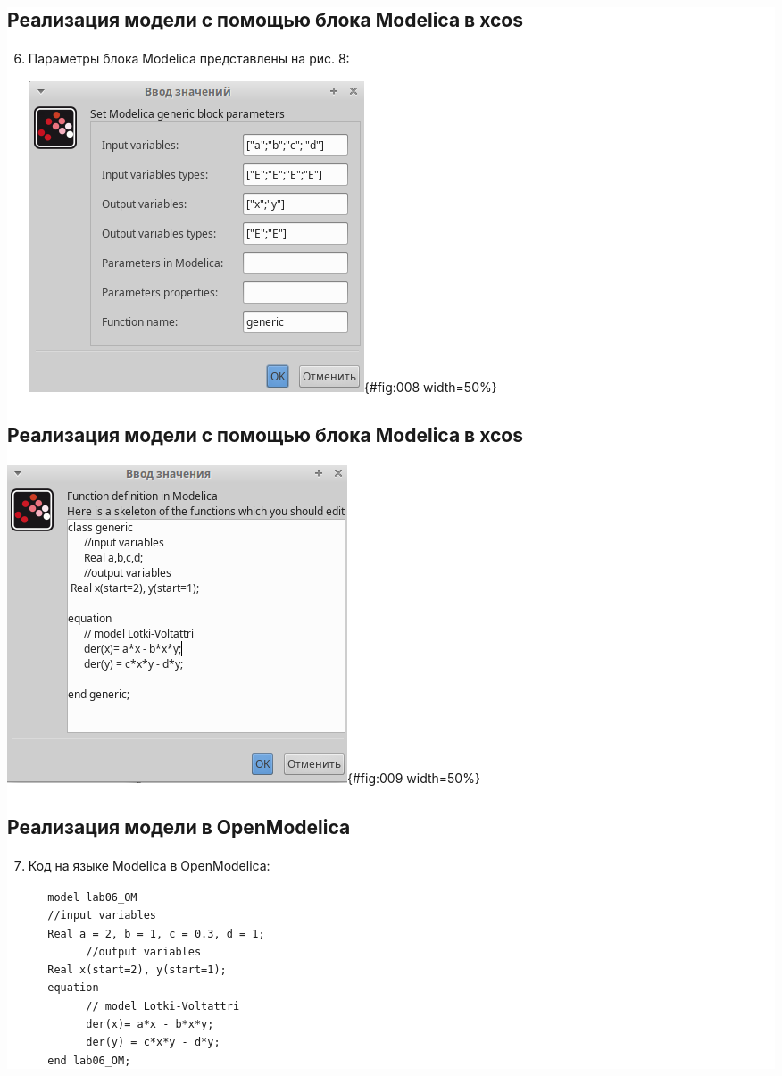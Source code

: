 ## Реализация модели с помощью блока Modelica в xcos 

   6. Параметры блока Modelica представлены на рис. 8:

      ![Параметры блока Modelica для модели 1](./images/parameters_modelica_01.png){#fig:008 width=50%}

## Реализация модели с помощью блока Modelica в xcos 
   
   ![Параметры блока Modelica для модели 1](./images/code_modelica_01.png){#fig:009 width=50%}

## Реализация модели в OpenModelica

   7. Код на языке Modelica в OpenModelica:

      ```modelica
         model lab06_OM
         //input variables
         Real a = 2, b = 1, c = 0.3, d = 1;
               //output variables
         Real x(start=2), y(start=1);
         equation
               // model Lotki-Voltattri
               der(x)= a*x - b*x*y;
               der(y) = c*x*y - d*y;
         end lab06_OM;
      ```
